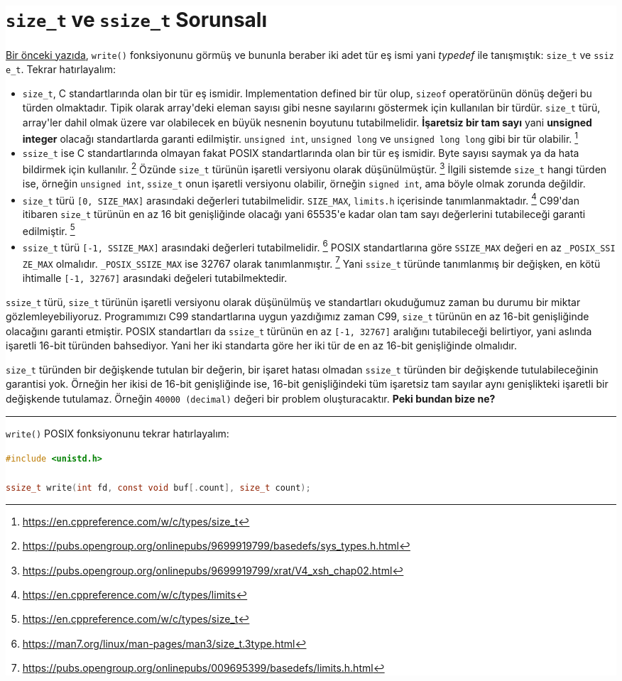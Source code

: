 # `size_t` ve `ssize_t` Sorunsalı

[Bir önceki yazıda](merhaba-dunya.md), `write()` fonksiyonunu görmüş ve bununla
beraber iki adet tür eş ismi yani *typedef* ile tanışmıştık:
`size_t` ve `ssize_t`. Tekrar hatırlayalım:

- `size_t`, C standartlarında olan bir tür eş ismidir. Implementation defined bir
  tür olup, `sizeof` operatörünün dönüş değeri bu türden olmaktadır. Tipik olarak
  array'deki eleman sayısı gibi nesne sayılarını göstermek için kullanılan bir
  türdür. `size_t` türü, array'ler dahil olmak üzere var olabilecek en büyük
  nesnenin boyutunu tutabilmelidir. **İşaretsiz bir tam sayı** yani **unsigned
  integer** olacağı standartlarda garanti edilmiştir. `unsigned int`,
  `unsigned long` ve `unsigned long long` gibi bir tür olabilir. [^1f]
- `ssize_t` ise C standartlarında olmayan fakat POSIX standartlarında olan bir
  tür eş ismidir. Byte sayısı saymak ya da hata bildirmek için kullanılır. [^2f]
  Özünde `size_t` türünün işaretli versiyonu olarak düşünülmüştür. [^3f]
  İlgili sistemde `size_t` hangi türden ise, örneğin `unsigned int`, `ssize_t`
  onun işaretli versiyonu olabilir, örneğin `signed int`, ama böyle olmak zorunda
  değildir.
- `size_t` türü `[0, SIZE_MAX]` arasındaki değerleri tutabilmelidir. `SIZE_MAX`,
  `limits.h` içerisinde tanımlanmaktadır. [^4f] C99'dan itibaren `size_t` türünün
  en az 16 bit genişliğinde olacağı yani 65535'e kadar olan tam sayı değerlerini
  tutabileceği garanti edilmiştir. [^1f]
- `ssize_t` türü `[-1, SSIZE_MAX]` arasındaki değerleri tutabilmelidir. [^5f]
  POSIX standartlarına göre `SSIZE_MAX` değeri en az `_POSIX_SSIZE_MAX` olmalıdır.
  `_POSIX_SSIZE_MAX` ise 32767 olarak tanımlanmıştır. [^6f] Yani `ssize_t`
  türünde tanımlanmış bir değişken, en kötü ihtimalle `[-1, 32767]` arasındaki
  değeleri tutabilmektedir.

`ssize_t` türü, `size_t` türünün işaretli versiyonu olarak düşünülmüş ve
standartları okuduğumuz zaman bu durumu bir miktar gözlemleyebiliyoruz.
Programımızı C99 standartlarına uygun yazdığımız zaman C99, `size_t` türünün en
az 16-bit genişliğinde olacağını garanti etmiştir. POSIX standartları da `ssize_t`
türünün en az `[-1, 32767]` aralığını tutabileceği belirtiyor, yani aslında
işaretli 16-bit türünden bahsediyor. Yani her iki standarta göre her iki tür de
en az 16-bit genişliğinde olmalıdır.

`size_t` türünden bir değişkende tutulan bir değerin, bir işaret hatası olmadan
`ssize_t` türünden bir değişkende tutulabileceğinin garantisi yok. Örneğin her
ikisi de 16-bit genişliğinde ise, 16-bit genişliğindeki tüm işaretsiz tam sayılar
aynı genişlikteki işaretli bir değişkende tutulamaz. Örneğin `40000 (decimal)`
değeri bir problem oluşturacaktır. **Peki bundan bize ne?**

---

`write()` POSIX fonksiyonunu tekrar hatırlayalım:

```c
#include <unistd.h>

ssize_t write(int fd, const void buf[.count], size_t count);
```


[^1f]: <https://en.cppreference.com/w/c/types/size_t>
[^2f]: <https://pubs.opengroup.org/onlinepubs/9699919799/basedefs/sys_types.h.html>
[^3f]: <https://pubs.opengroup.org/onlinepubs/9699919799/xrat/V4_xsh_chap02.html>
[^4f]: <https://en.cppreference.com/w/c/types/limits>
[^5f]: <https://man7.org/linux/man-pages/man3/size_t.3type.html>
[^6f]: <https://pubs.opengroup.org/onlinepubs/009695399/basedefs/limits.h.html>
[^7f]: <https://pubs.opengroup.org/onlinepubs/9699919799/functions/write.html>
[^8f]: <https://man7.org/linux/man-pages/man2/write.2.html>
[^9f]: <https://www.man7.org/linux/man-pages/man2/read.2.html>
[^10f]: <https://pubs.opengroup.org/onlinepubs/9699919799.2018edition/functions/sysconf.html>
[^11f]: <https://www.man7.org/linux/man-pages/man3/sysconf.3.html>
[^12f]: <https://www.gnu.org/software/libc/manual/html_node/Constants-for-Sysconf.html>
[^13f]: <https://elixir.bootlin.com/glibc/glibc-2.39/source/posix/sysconf.c#L119>
[^14f]: <https://codebrowser.dev/glibc/glibc/posix/getconf.c.html#443>
[^15f]: <https://www.gnu.org/software/libc/manual/html_node/Examples-of-Sysconf.html>
[^16f]: <https://stackoverflow.com/q/78364115/1766391>
[^17f]: <https://elixir.bootlin.com/glibc/glibc-2.39/source/posix/bits/posix1_lim.h#L169>
[^18f]: <https://elixir.bootlin.com/glibc/glibc-2.39/source/posix/regex_internal.h#L153>
[^19f]: <https://elixir.bootlin.com/glibc/glibc-2.39.9000/source/io/write.c>
[^20f]: <https://elixir.bootlin.com/musl/v1.2.5/source/src/unistd/write.c#L4>
[^21f]: <https://elixir.bootlin.com/linux/v6.9.4/source/fs/read_write.c#L652>
[^22f]: <https://elixir.bootlin.com/linux/v6.9.4/source/fs/read_write.c#L632>
[^23f]: <https://elixir.bootlin.com/linux/v6.9.4/source/include/linux/fs.h#L2605>
[^24f]: <https://elixir.bootlin.com/linux/v6.9.4/source/fs/read_write.c#L570>